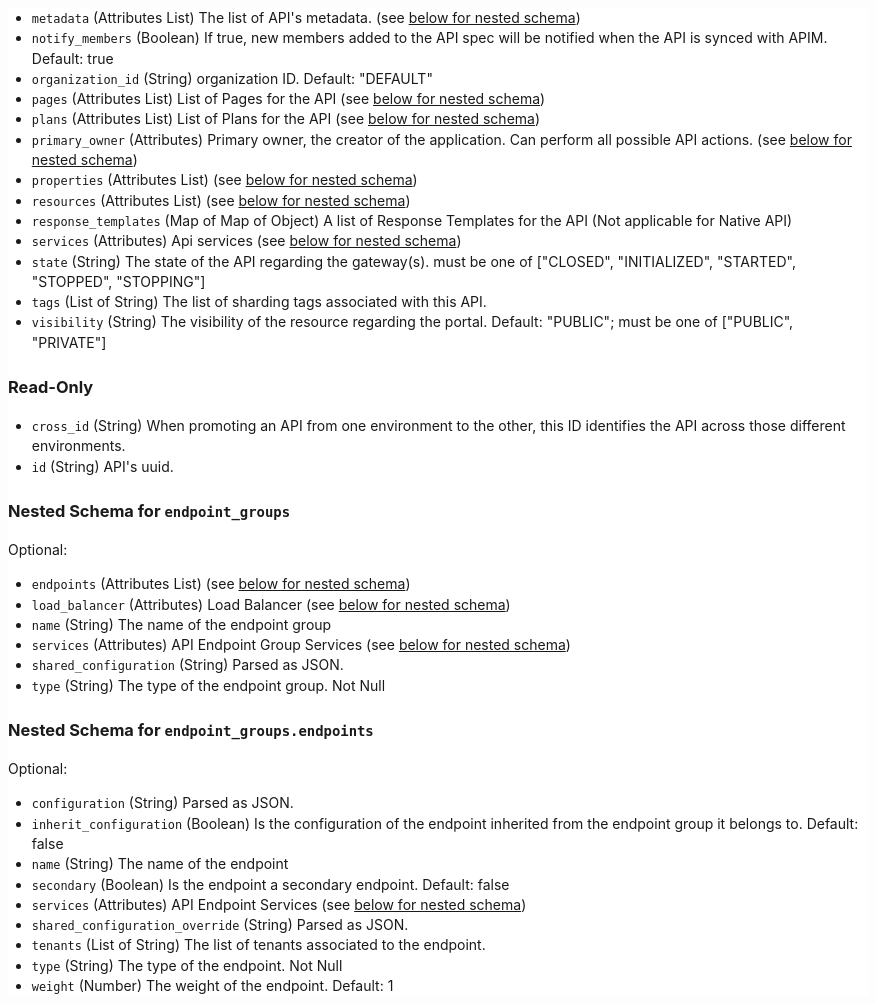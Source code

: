 - `metadata` (Attributes List) The list of API's metadata. (see [below for nested schema](#nestedatt--metadata))
- `notify_members` (Boolean) If true, new members added to the API spec will
be notified when the API is synced with APIM.
Default: true
- `organization_id` (String) organization ID. Default: "DEFAULT"
- `pages` (Attributes List) List of Pages for the API (see [below for nested schema](#nestedatt--pages))
- `plans` (Attributes List) List of Plans for the API (see [below for nested schema](#nestedatt--plans))
- `primary_owner` (Attributes) Primary owner, the creator of the application. Can perform all possible API actions. (see [below for nested schema](#nestedatt--primary_owner))
- `properties` (Attributes List) (see [below for nested schema](#nestedatt--properties))
- `resources` (Attributes List) (see [below for nested schema](#nestedatt--resources))
- `response_templates` (Map of Map of Object) A list of Response Templates for the API (Not applicable for Native API)
- `services` (Attributes) Api services (see [below for nested schema](#nestedatt--services))
- `state` (String) The state of the API regarding the gateway(s). must be one of ["CLOSED", "INITIALIZED", "STARTED", "STOPPED", "STOPPING"]
- `tags` (List of String) The list of sharding tags associated with this API.
- `visibility` (String) The visibility of the resource regarding the portal. Default: "PUBLIC"; must be one of ["PUBLIC", "PRIVATE"]

### Read-Only

- `cross_id` (String) When promoting an API from one environment to the other, this ID identifies the API across those different environments.
- `id` (String) API's uuid.

<a id="nestedatt--endpoint_groups"></a>
### Nested Schema for `endpoint_groups`

Optional:

- `endpoints` (Attributes List) (see [below for nested schema](#nestedatt--endpoint_groups--endpoints))
- `load_balancer` (Attributes) Load Balancer (see [below for nested schema](#nestedatt--endpoint_groups--load_balancer))
- `name` (String) The name of the endpoint group
- `services` (Attributes) API Endpoint Group Services (see [below for nested schema](#nestedatt--endpoint_groups--services))
- `shared_configuration` (String) Parsed as JSON.
- `type` (String) The type of the endpoint group. Not Null

<a id="nestedatt--endpoint_groups--endpoints"></a>
### Nested Schema for `endpoint_groups.endpoints`

Optional:

- `configuration` (String) Parsed as JSON.
- `inherit_configuration` (Boolean) Is the configuration of the endpoint inherited from the endpoint group it belongs to. Default: false
- `name` (String) The name of the endpoint
- `secondary` (Boolean) Is the endpoint a secondary endpoint. Default: false
- `services` (Attributes) API Endpoint Services (see [below for nested schema](#nestedatt--endpoint_groups--endpoints--services))
- `shared_configuration_override` (String) Parsed as JSON.
- `tenants` (List of String) The list of tenants associated to the endpoint.
- `type` (String) The type of the endpoint. Not Null
- `weight` (Number) The weight of the endpoint. Default: 1
